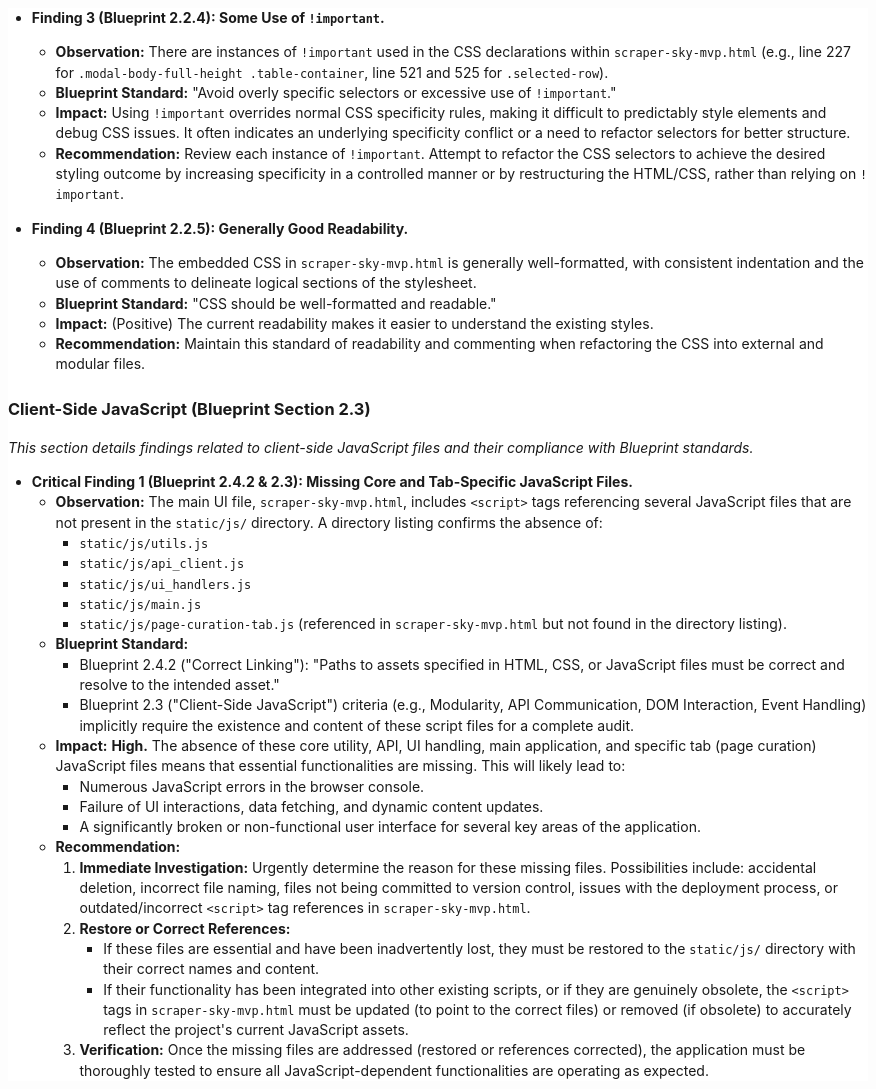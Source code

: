*   **Finding 3 (Blueprint 2.2.4): Some Use of `!important`.**
    *   **Observation:** There are instances of `!important` used in the CSS declarations within `scraper-sky-mvp.html` (e.g., line 227 for `.modal-body-full-height .table-container`, line 521 and 525 for `.selected-row`).
    *   **Blueprint Standard:** "Avoid overly specific selectors or excessive use of `!important`."
    *   **Impact:** Using `!important` overrides normal CSS specificity rules, making it difficult to predictably style elements and debug CSS issues. It often indicates an underlying specificity conflict or a need to refactor selectors for better structure.
    *   **Recommendation:** Review each instance of `!important`. Attempt to refactor the CSS selectors to achieve the desired styling outcome by increasing specificity in a controlled manner or by restructuring the HTML/CSS, rather than relying on `!important`.

*   **Finding 4 (Blueprint 2.2.5): Generally Good Readability.**
    *   **Observation:** The embedded CSS in `scraper-sky-mvp.html` is generally well-formatted, with consistent indentation and the use of comments to delineate logical sections of the stylesheet.
    *   **Blueprint Standard:** "CSS should be well-formatted and readable."
    *   **Impact:** (Positive) The current readability makes it easier to understand the existing styles.
    *   **Recommendation:** Maintain this standard of readability and commenting when refactoring the CSS into external and modular files.

### Client-Side JavaScript (Blueprint Section 2.3)

*This section details findings related to client-side JavaScript files and their compliance with Blueprint standards.*

*   **Critical Finding 1 (Blueprint 2.4.2 & 2.3): Missing Core and Tab-Specific JavaScript Files.**
    *   **Observation:** The main UI file, `scraper-sky-mvp.html`, includes `<script>` tags referencing several JavaScript files that are not present in the `static/js/` directory. A directory listing confirms the absence of:
        *   `static/js/utils.js`
        *   `static/js/api_client.js`
        *   `static/js/ui_handlers.js`
        *   `static/js/main.js`
        *   `static/js/page-curation-tab.js` (referenced in `scraper-sky-mvp.html` but not found in the directory listing).
    *   **Blueprint Standard:**
        *   Blueprint 2.4.2 ("Correct Linking"): "Paths to assets specified in HTML, CSS, or JavaScript files must be correct and resolve to the intended asset."
        *   Blueprint 2.3 ("Client-Side JavaScript") criteria (e.g., Modularity, API Communication, DOM Interaction, Event Handling) implicitly require the existence and content of these script files for a complete audit.
    *   **Impact:** **High.** The absence of these core utility, API, UI handling, main application, and specific tab (page curation) JavaScript files means that essential functionalities are missing. This will likely lead to: 
        *   Numerous JavaScript errors in the browser console.
        *   Failure of UI interactions, data fetching, and dynamic content updates.
        *   A significantly broken or non-functional user interface for several key areas of the application.
    *   **Recommendation:**
        1.  **Immediate Investigation:** Urgently determine the reason for these missing files. Possibilities include: accidental deletion, incorrect file naming, files not being committed to version control, issues with the deployment process, or outdated/incorrect `<script>` tag references in `scraper-sky-mvp.html`.
        2.  **Restore or Correct References:** 
            *   If these files are essential and have been inadvertently lost, they must be restored to the `static/js/` directory with their correct names and content.
            *   If their functionality has been integrated into other existing scripts, or if they are genuinely obsolete, the `<script>` tags in `scraper-sky-mvp.html` must be updated (to point to the correct files) or removed (if obsolete) to accurately reflect the project's current JavaScript assets.
        3.  **Verification:** Once the missing files are addressed (restored or references corrected), the application must be thoroughly tested to ensure all JavaScript-dependent functionalities are operating as expected.